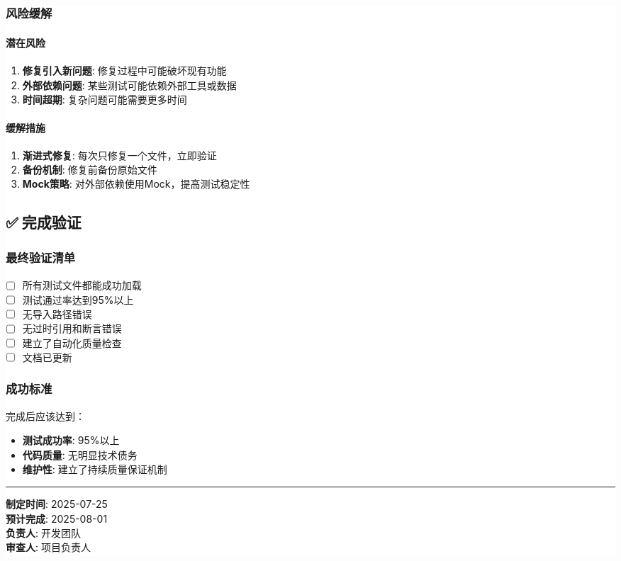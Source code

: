 ### 风险缓解

#### 潜在风险
1. **修复引入新问题**: 修复过程中可能破坏现有功能
2. **外部依赖问题**: 某些测试可能依赖外部工具或数据
3. **时间超期**: 复杂问题可能需要更多时间

#### 缓解措施
1. **渐进式修复**: 每次只修复一个文件，立即验证
2. **备份机制**: 修复前备份原始文件
3. **Mock策略**: 对外部依赖使用Mock，提高测试稳定性

## ✅ 完成验证

### 最终验证清单
- [ ] 所有测试文件都能成功加载
- [ ] 测试通过率达到95%以上
- [ ] 无导入路径错误
- [ ] 无过时引用和断言错误
- [ ] 建立了自动化质量检查
- [ ] 文档已更新

### 成功标准
完成后应该达到：
- **测试成功率**: 95%以上
- **代码质量**: 无明显技术债务
- **维护性**: 建立了持续质量保证机制

---

**制定时间**: 2025-07-25  
**预计完成**: 2025-08-01  
**负责人**: 开发团队  
**审查人**: 项目负责人
